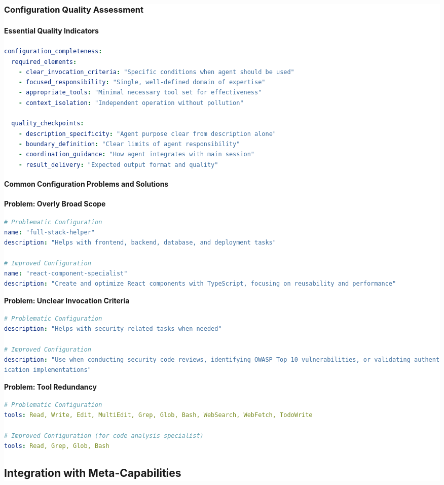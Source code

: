 ### Configuration Quality Assessment

#### Essential Quality Indicators
```yaml
configuration_completeness:
  required_elements:
    - clear_invocation_criteria: "Specific conditions when agent should be used"
    - focused_responsibility: "Single, well-defined domain of expertise"
    - appropriate_tools: "Minimal necessary tool set for effectiveness"
    - context_isolation: "Independent operation without pollution"
    
  quality_checkpoints:
    - description_specificity: "Agent purpose clear from description alone"
    - boundary_definition: "Clear limits of agent responsibility"
    - coordination_guidance: "How agent integrates with main session"
    - result_delivery: "Expected output format and quality"
```

#### Common Configuration Problems and Solutions

**Problem: Overly Broad Scope**
```yaml
# Problematic Configuration
name: "full-stack-helper"
description: "Helps with frontend, backend, database, and deployment tasks"

# Improved Configuration  
name: "react-component-specialist"
description: "Create and optimize React components with TypeScript, focusing on reusability and performance"
```

**Problem: Unclear Invocation Criteria**
```yaml
# Problematic Configuration
description: "Helps with security-related tasks when needed"

# Improved Configuration
description: "Use when conducting security code reviews, identifying OWASP Top 10 vulnerabilities, or validating authentication implementations"
```

**Problem: Tool Redundancy**
```yaml
# Problematic Configuration
tools: Read, Write, Edit, MultiEdit, Grep, Glob, Bash, WebSearch, WebFetch, TodoWrite

# Improved Configuration (for code analysis specialist)
tools: Read, Grep, Glob, Bash
```

## Integration with Meta-Capabilities
